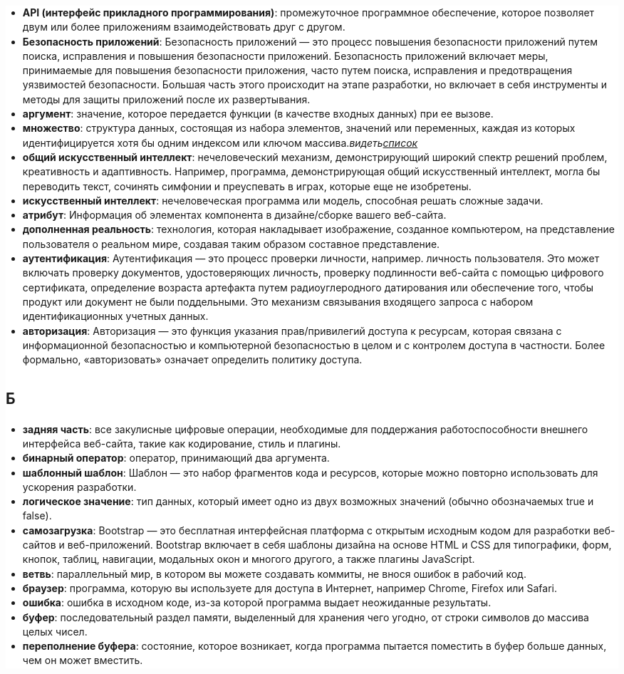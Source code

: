 -   **API (интерфейс прикладного программирования)**: промежуточное программное обеспечение, которое позволяет двум или более приложениям взаимодействовать друг с другом.
-   **Безопасность приложений**: Безопасность приложений — это процесс повышения безопасности приложений путем поиска, исправления и повышения безопасности приложений. Безопасность приложений включает меры, принимаемые для повышения безопасности приложения, часто путем поиска, исправления и предотвращения уязвимостей безопасности. Большая часть этого происходит на этапе разработки, но включает в себя инструменты и методы для защиты приложений после их развертывания.
-   **аргумент**: значение, которое передается функции (в качестве входных данных) при ее вызове.
-   **множество**: структура данных, состоящая из набора элементов, значений или переменных, каждая из которых идентифицируется хотя бы одним индексом или ключом массива._видеть[список](#L)_
-   **общий искусственный интеллект**: нечеловеческий механизм, демонстрирующий широкий спектр решений проблем, креативность и адаптивность. Например, программа, демонстрирующая общий искусственный интеллект, могла бы переводить текст, сочинять симфонии и преуспевать в играх, которые еще не изобретены.
-   **искусственный интеллект**: нечеловеческая программа или модель, способная решать сложные задачи.
-   **атрибут**: Информация об элементах компонента в дизайне/сборке вашего веб-сайта.
-   **дополненная реальность**: технология, которая накладывает изображение, созданное компьютером, на представление пользователя о реальном мире, создавая таким образом составное представление.
-   **аутентификация**: Аутентификация — это процесс проверки личности, например. личность пользователя. Это может включать проверку документов, удостоверяющих личность, проверку подлинности веб-сайта с помощью цифрового сертификата, определение возраста артефакта путем радиоуглеродного датирования или обеспечение того, чтобы продукт или документ не были поддельными. Это механизм связывания входящего запроса с набором идентификационных учетных данных.
-   **авторизация**: Авторизация — это функция указания прав/привилегий доступа к ресурсам, которая связана с информационной безопасностью и компьютерной безопасностью в целом и с контролем доступа в частности. Более формально, «авторизовать» означает определить политику доступа.

## Б

-   **задняя часть**: все закулисные цифровые операции, необходимые для поддержания работоспособности внешнего интерфейса веб-сайта, такие как кодирование, стиль и плагины.
-   **бинарный оператор**: оператор, принимающий два аргумента.
-   **шаблонный шаблон**: Шаблон — это набор фрагментов кода и ресурсов, которые можно повторно использовать для ускорения разработки.
-   **логическое значение**: тип данных, который имеет одно из двух возможных значений (обычно обозначаемых true и false).
-   **самозагрузка**: Bootstrap — это бесплатная интерфейсная платформа с открытым исходным кодом для разработки веб-сайтов и веб-приложений. Bootstrap включает в себя шаблоны дизайна на основе HTML и CSS для типографики, форм, кнопок, таблиц, навигации, модальных окон и многого другого, а также плагины JavaScript.
-   **ветвь**: параллельный мир, в котором вы можете создавать коммиты, не внося ошибок в рабочий код.
-   **браузер**: программа, которую вы используете для доступа в Интернет, например Chrome, Firefox или Safari.
-   **ошибка**: ошибка в исходном коде, из-за которой программа выдает неожиданные результаты.
-   **буфер**: последовательный раздел памяти, выделенный для хранения чего угодно, от строки символов до массива целых чисел.
-   **переполнение буфера**: состояние, которое возникает, когда программа пытается поместить в буфер больше данных, чем он может вместить.
